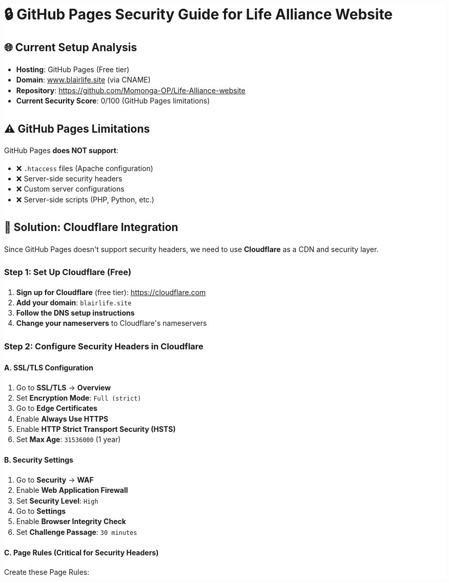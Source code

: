 # 🔒 GitHub Pages Security Guide for Life Alliance Website

## 🌐 **Current Setup Analysis**

- **Hosting**: GitHub Pages (Free tier)
- **Domain**: www.blairlife.site (via CNAME)
- **Repository**: https://github.com/Momonga-OP/Life-Alliance-website
- **Current Security Score**: 0/100 (GitHub Pages limitations)

## ⚠️ **GitHub Pages Limitations**

GitHub Pages **does NOT support**:
- ❌ `.htaccess` files (Apache configuration)
- ❌ Server-side security headers
- ❌ Custom server configurations
- ❌ Server-side scripts (PHP, Python, etc.)

## 🚀 **Solution: Cloudflare Integration**

Since GitHub Pages doesn't support security headers, we need to use **Cloudflare** as a CDN and security layer.

### **Step 1: Set Up Cloudflare (Free)**

1. **Sign up for Cloudflare** (free tier): https://cloudflare.com
2. **Add your domain**: `blairlife.site`
3. **Follow the DNS setup instructions**
4. **Change your nameservers** to Cloudflare's nameservers

### **Step 2: Configure Security Headers in Cloudflare**

#### **A. SSL/TLS Configuration**
1. Go to **SSL/TLS** → **Overview**
2. Set **Encryption Mode**: `Full (strict)`
3. Go to **Edge Certificates**
4. Enable **Always Use HTTPS**
5. Enable **HTTP Strict Transport Security (HSTS)**
6. Set **Max Age**: `31536000` (1 year)

#### **B. Security Settings**
1. Go to **Security** → **WAF**
2. Enable **Web Application Firewall**
3. Set **Security Level**: `High`
4. Go to **Settings**
5. Enable **Browser Integrity Check**
6. Set **Challenge Passage**: `30 minutes`

#### **C. Page Rules (Critical for Security Headers)**
Create these Page Rules:

